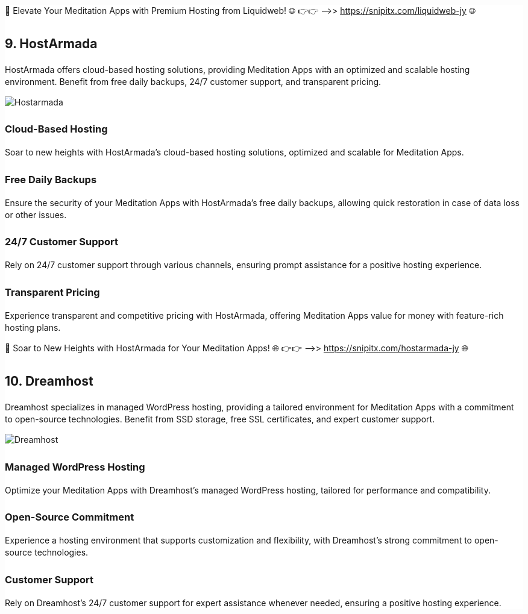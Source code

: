 🚀 Elevate Your Meditation Apps with Premium Hosting from Liquidweb! 🌐
👉👉 -->> https://snipitx.com/liquidweb-jy 🌐

## 9. HostArmada

HostArmada offers cloud-based hosting solutions, providing Meditation Apps with an optimized and scalable hosting environment. Benefit from free daily backups, 24/7 customer support, and transparent pricing.

![Hostarmada](https://i.imgur.com/KFbdf3o.jpeg "Hostarmada Hosting")

### Cloud-Based Hosting
Soar to new heights with HostArmada’s cloud-based hosting solutions, optimized and scalable for Meditation Apps.

### Free Daily Backups
Ensure the security of your Meditation Apps with HostArmada’s free daily backups, allowing quick restoration in case of data loss or other issues.

### 24/7 Customer Support
Rely on 24/7 customer support through various channels, ensuring prompt assistance for a positive hosting experience.

### Transparent Pricing
Experience transparent and competitive pricing with HostArmada, offering Meditation Apps value for money with feature-rich hosting plans.

🚀 Soar to New Heights with HostArmada for Your Meditation Apps! 🌐
👉👉 -->> https://snipitx.com/hostarmada-jy 🌐

## 10. Dreamhost

Dreamhost specializes in managed WordPress hosting, providing a tailored environment for Meditation Apps with a commitment to open-source technologies. Benefit from SSD storage, free SSL certificates, and expert customer support.

![Dreamhost](https://i.imgur.com/rXIg8ip.jpeg "Dreamhost Hosting")

### Managed WordPress Hosting
Optimize your Meditation Apps with Dreamhost’s managed WordPress hosting, tailored for performance and compatibility.

### Open-Source Commitment
Experience a hosting environment that supports customization and flexibility, with Dreamhost’s strong commitment to open-source technologies.

### Customer Support
Rely on Dreamhost’s 24/7 customer support for expert assistance whenever needed, ensuring a positive hosting experience.
